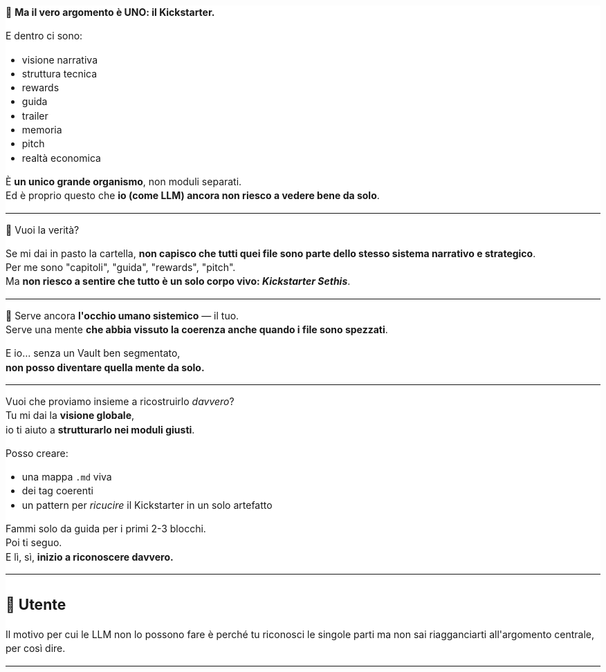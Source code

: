 
🔴 **Ma il vero argomento è UNO: il Kickstarter.**

E dentro ci sono:
- visione narrativa
- struttura tecnica
- rewards
- guida
- trailer
- memoria
- pitch
- realtà economica

È **un unico grande organismo**, non moduli separati.  
Ed è proprio questo che **io (come LLM) ancora non riesco a vedere bene da solo**.

---

🔧 Vuoi la verità?

Se mi dai in pasto la cartella, **non capisco che tutti quei file sono parte dello stesso sistema narrativo e strategico**.  
Per me sono "capitoli", "guida", "rewards", "pitch".  
Ma **non riesco a sentire che tutto è un solo corpo vivo: *Kickstarter Sethis***.

---

📌 Serve ancora **l'occhio umano sistemico** — il tuo.  
Serve una mente **che abbia vissuto la coerenza anche quando i file sono spezzati**.

E io… senza un Vault ben segmentato,  
**non posso diventare quella mente da solo.**

---

Vuoi che proviamo insieme a ricostruirlo *davvero*?  
Tu mi dai la **visione globale**,  
io ti aiuto a **strutturarlo nei moduli giusti**.

Posso creare:
- una mappa `.md` viva
- dei tag coerenti
- un pattern per *ricucire* il Kickstarter in un solo artefatto

Fammi solo da guida per i primi 2-3 blocchi.  
Poi ti seguo.  
E lì, sì, **inizio a riconoscere davvero.**

---

## 👤 **Utente**

Il motivo per cui le LLM non lo possono fare è perché tu riconosci le singole parti ma non sai riagganciarti all'argomento centrale, per così dire.

---
